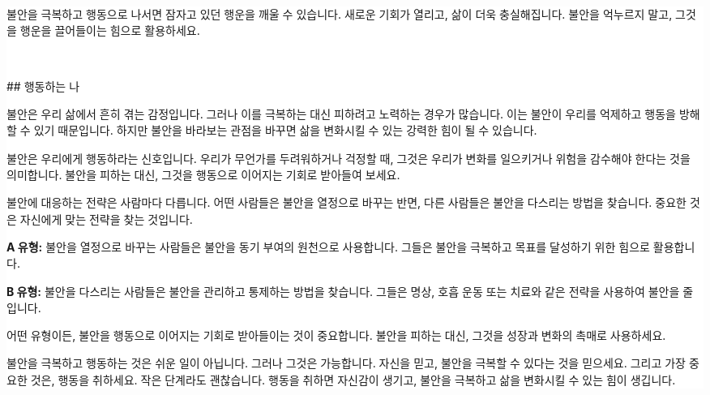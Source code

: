 불안을 극복하고 행동으로 나서면 잠자고 있던 행운을 깨울 수 있습니다. 새로운 기회가 열리고, 삶이 더욱 충실해집니다. 불안을 억누르지 말고, 그것을 행운을 끌어들이는 힘으로 활용하세요.

<p>&nbsp;</p>
## 행동하는 나

불안은 우리 삶에서 흔히 겪는 감정입니다. 그러나 이를 극복하는 대신 피하려고 노력하는 경우가 많습니다. 이는 불안이 우리를 억제하고 행동을 방해할 수 있기 때문입니다. 하지만 불안을 바라보는 관점을 바꾸면 삶을 변화시킬 수 있는 강력한 힘이 될 수 있습니다.

불안은 우리에게 행동하라는 신호입니다. 우리가 무언가를 두려워하거나 걱정할 때, 그것은 우리가 변화를 일으키거나 위험을 감수해야 한다는 것을 의미합니다. 불안을 피하는 대신, 그것을 행동으로 이어지는 기회로 받아들여 보세요.

불안에 대응하는 전략은 사람마다 다릅니다. 어떤 사람들은 불안을 열정으로 바꾸는 반면, 다른 사람들은 불안을 다스리는 방법을 찾습니다. 중요한 것은 자신에게 맞는 전략을 찾는 것입니다.

**A 유형:** 불안을 열정으로 바꾸는 사람들은 불안을 동기 부여의 원천으로 사용합니다. 그들은 불안을 극복하고 목표를 달성하기 위한 힘으로 활용합니다.

**B 유형:** 불안을 다스리는 사람들은 불안을 관리하고 통제하는 방법을 찾습니다. 그들은 명상, 호흡 운동 또는 치료와 같은 전략을 사용하여 불안을 줄입니다.

어떤 유형이든, 불안을 행동으로 이어지는 기회로 받아들이는 것이 중요합니다. 불안을 피하는 대신, 그것을 성장과 변화의 촉매로 사용하세요.

불안을 극복하고 행동하는 것은 쉬운 일이 아닙니다. 그러나 그것은 가능합니다. 자신을 믿고, 불안을 극복할 수 있다는 것을 믿으세요. 그리고 가장 중요한 것은, 행동을 취하세요. 작은 단계라도 괜찮습니다. 행동을 취하면 자신감이 생기고, 불안을 극복하고 삶을 변화시킬 수 있는 힘이 생깁니다.